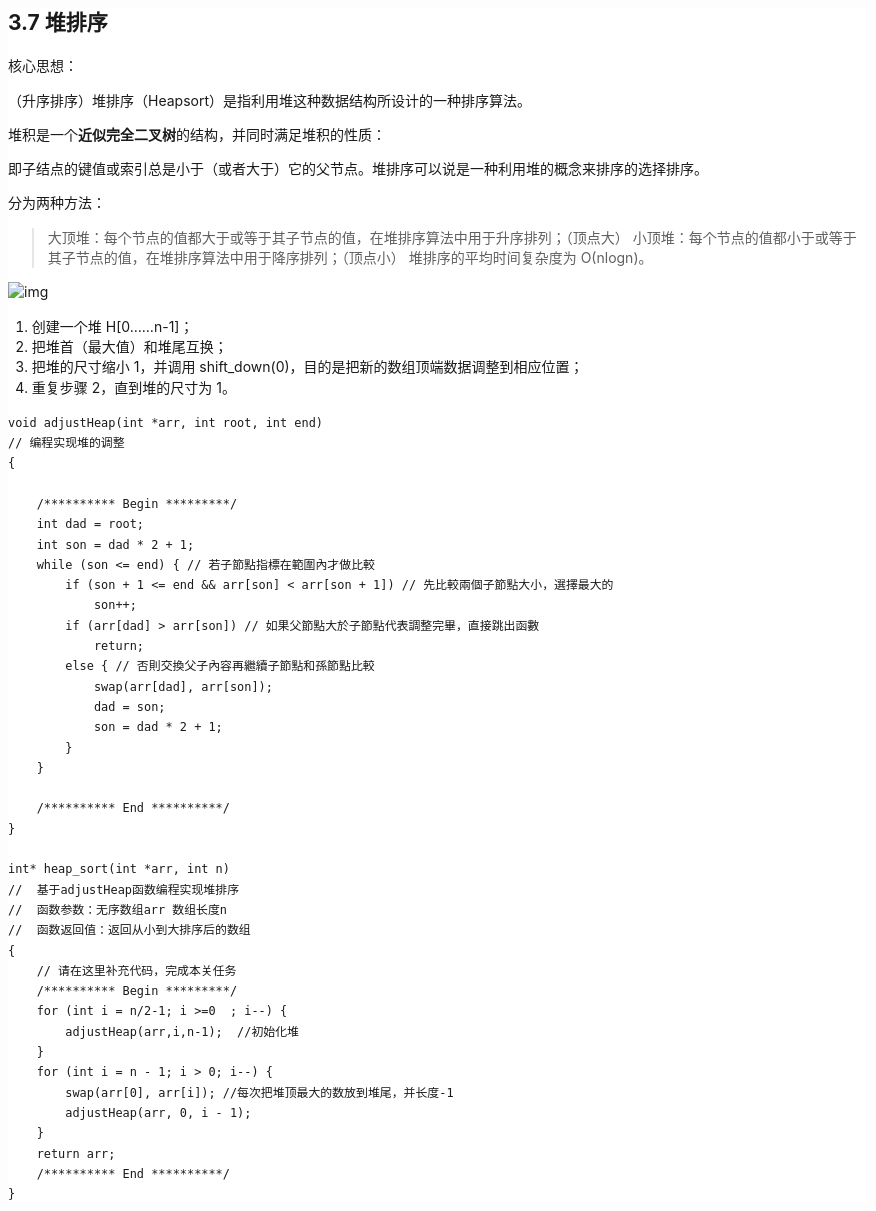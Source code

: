 


## 3.7 堆排序

核心思想：

（升序排序）堆排序（Heapsort）是指利用堆这种数据结构所设计的一种排序算法。

堆积是一个**近似完全二叉树**的结构，并同时满足堆积的性质：

即子结点的键值或索引总是小于（或者大于）它的父节点。堆排序可以说是一种利用堆的概念来排序的选择排序。

分为两种方法：

> 大顶堆：每个节点的值都大于或等于其子节点的值，在堆排序算法中用于升序排列；（顶点大）
> 小顶堆：每个节点的值都小于或等于其子节点的值，在堆排序算法中用于降序排列；（顶点小）
> 堆排序的平均时间复杂度为 Ο(nlogn)。

![img](https://s2.loli.net/2022/05/13/S9kEOaiCFMP3vsm.png)

1. 创建一个堆 H[0……n-1]；
2. 把堆首（最大值）和堆尾互换；
3. 把堆的尺寸缩小 1，并调用 shift_down(0)，目的是把新的数组顶端数据调整到相应位置；
4. 重复步骤 2，直到堆的尺寸为 1。

```c_cpp
void adjustHeap(int *arr, int root, int end)
// 编程实现堆的调整
{

    /********** Begin *********/
    int dad = root;
    int son = dad * 2 + 1;
    while (son <= end) { // 若子節點指標在範圍內才做比較
        if (son + 1 <= end && arr[son] < arr[son + 1]) // 先比較兩個子節點大小，選擇最大的
            son++;
        if (arr[dad] > arr[son]) // 如果父節點大於子節點代表調整完畢，直接跳出函數
            return;
        else { // 否則交換父子內容再繼續子節點和孫節點比較
            swap(arr[dad], arr[son]);
            dad = son;
            son = dad * 2 + 1;
        }
    }

    /********** End **********/
}

int* heap_sort(int *arr, int n)
//  基于adjustHeap函数编程实现堆排序
//  函数参数：无序数组arr 数组长度n
//  函数返回值：返回从小到大排序后的数组
{
    // 请在这里补充代码，完成本关任务
    /********** Begin *********/
    for (int i = n/2-1; i >=0  ; i--) {
        adjustHeap(arr,i,n-1);  //初始化堆
    }
    for (int i = n - 1; i > 0; i--) {
        swap(arr[0], arr[i]); //每次把堆顶最大的数放到堆尾，并长度-1
        adjustHeap(arr, 0, i - 1);
    }
    return arr;
    /********** End **********/
}

```